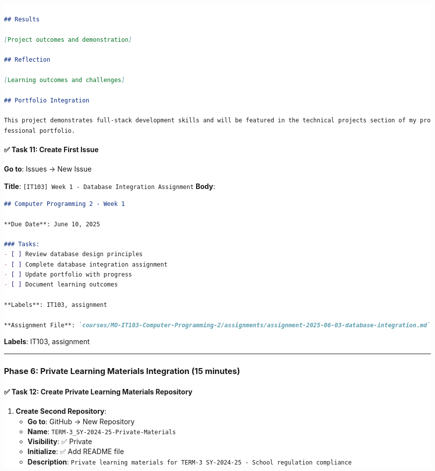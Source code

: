 ```markdown

## Results

[Project outcomes and demonstration]

## Reflection

[Learning outcomes and challenges]

## Portfolio Integration

This project demonstrates full-stack development skills and will be featured in the technical projects section of my professional portfolio.
```

#### ✅ **Task 11: Create First Issue**

**Go to**: Issues → New Issue

**Title**: `[IT103] Week 1 - Database Integration Assignment`
**Body**:
```markdown
## Computer Programming 2 - Week 1

**Due Date**: June 10, 2025

### Tasks:
- [ ] Review database design principles
- [ ] Complete database integration assignment
- [ ] Update portfolio with progress
- [ ] Document learning outcomes

**Labels**: IT103, assignment

**Assignment File**: `courses/MO-IT103-Computer-Programming-2/assignments/assignment-2025-06-03-database-integration.md`
```

**Labels**: IT103, assignment

---

### **Phase 6: Private Learning Materials Integration (15 minutes)**

#### ✅ **Task 12: Create Private Learning Materials Repository**

1. **Create Second Repository**:
   - **Go to**: GitHub → New Repository
   - **Name**: `TERM-3_SY-2024-25-Private-Materials`
   - **Visibility**: ✅ Private
   - **Initialize**: ✅ Add README file
   - **Description**: `Private learning materials for TERM-3 SY-2024-25 - School regulation compliance`
